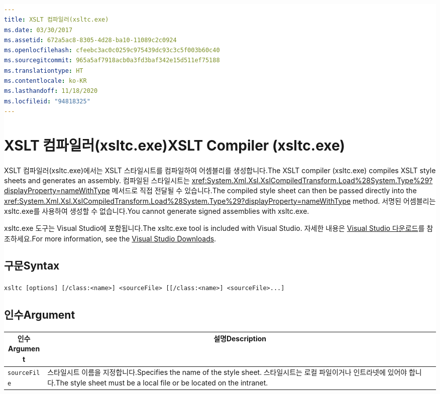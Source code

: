 ```yaml
---
title: XSLT 컴파일러(xsltc.exe)
ms.date: 03/30/2017
ms.assetid: 672a5ac8-8305-4d28-ba10-11089c2c0924
ms.openlocfilehash: cfeebc3ac0c0259c975439dc93c3c5f003b60c40
ms.sourcegitcommit: 965a5af7918acb0a3fd3baf342e15d511ef75188
ms.translationtype: HT
ms.contentlocale: ko-KR
ms.lasthandoff: 11/18/2020
ms.locfileid: "94818325"
---
```

# <a name="xslt-compiler-xsltcexe"></a><span data-ttu-id="6bbb3-102">XSLT 컴파일러(xsltc.exe)</span><span class="sxs-lookup"><span data-stu-id="6bbb3-102">XSLT Compiler (xsltc.exe)</span></span>
<span data-ttu-id="6bbb3-103">XSLT 컴파일러(xsltc.exe)에서는 XSLT 스타일시트를 컴파일하여 어셈블리를 생성합니다.</span><span class="sxs-lookup"><span data-stu-id="6bbb3-103">The XSLT compiler (xsltc.exe) compiles XSLT style sheets and generates an assembly.</span></span> <span data-ttu-id="6bbb3-104">컴파일된 스타일시트는 <xref:System.Xml.Xsl.XslCompiledTransform.Load%28System.Type%29?displayProperty=nameWithType> 메서드로 직접 전달될 수 있습니다.</span><span class="sxs-lookup"><span data-stu-id="6bbb3-104">The compiled style sheet can then be passed directly into the <xref:System.Xml.Xsl.XslCompiledTransform.Load%28System.Type%29?displayProperty=nameWithType> method.</span></span> <span data-ttu-id="6bbb3-105">서명된 어셈블리는 xsltc.exe를 사용하여 생성할 수 없습니다.</span><span class="sxs-lookup"><span data-stu-id="6bbb3-105">You cannot generate signed assemblies with xsltc.exe.</span></span>  
  
 <span data-ttu-id="6bbb3-106">xsltc.exe 도구는 Visual Studio에 포함됩니다.</span><span class="sxs-lookup"><span data-stu-id="6bbb3-106">The xsltc.exe tool is included with Visual Studio.</span></span> <span data-ttu-id="6bbb3-107">자세한 내용은 [Visual Studio 다운로드](https://aka.ms/vsdownload?utm_source=mscom&utm_campaign=msdocs)를 참조하세요.</span><span class="sxs-lookup"><span data-stu-id="6bbb3-107">For more information, see the [Visual Studio Downloads](https://aka.ms/vsdownload?utm_source=mscom&utm_campaign=msdocs).</span></span>  
  
## <a name="syntax"></a><span data-ttu-id="6bbb3-108">구문</span><span class="sxs-lookup"><span data-stu-id="6bbb3-108">Syntax</span></span>  
  
```console  
xsltc [options] [/class:<name>] <sourceFile> [[/class:<name>] <sourceFile>...]  
```  
  
## <a name="argument"></a><span data-ttu-id="6bbb3-109">인수</span><span class="sxs-lookup"><span data-stu-id="6bbb3-109">Argument</span></span>  
  
|<span data-ttu-id="6bbb3-110">인수</span><span class="sxs-lookup"><span data-stu-id="6bbb3-110">Argument</span></span>|<span data-ttu-id="6bbb3-111">설명</span><span class="sxs-lookup"><span data-stu-id="6bbb3-111">Description</span></span>|  
|--------------|-----------------|  
|`sourceFile`|<span data-ttu-id="6bbb3-112">스타일시트 이름을 지정합니다.</span><span class="sxs-lookup"><span data-stu-id="6bbb3-112">Specifies the name of the style sheet.</span></span> <span data-ttu-id="6bbb3-113">스타일시트는 로컬 파일이거나 인트라넷에 있어야 합니다.</span><span class="sxs-lookup"><span data-stu-id="6bbb3-113">The style sheet must be a local file or be located on the intranet.</span></span>|  
  